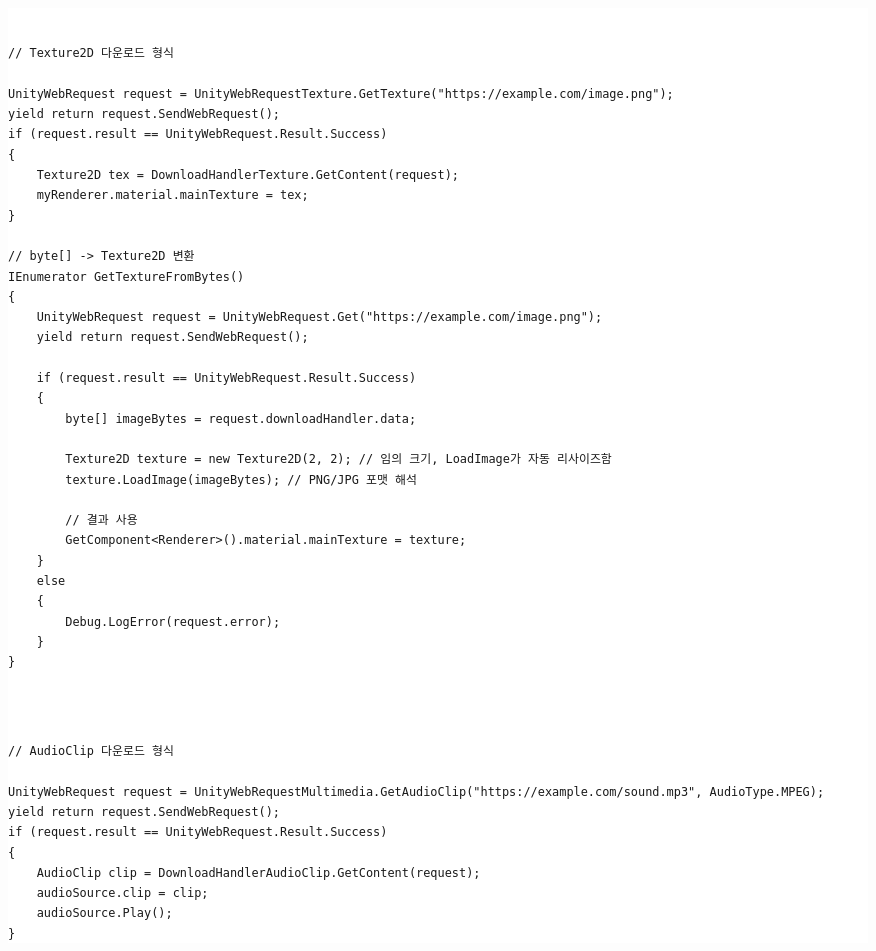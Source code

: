 <br>

```
// Texture2D 다운로드 형식

UnityWebRequest request = UnityWebRequestTexture.GetTexture("https://example.com/image.png");
yield return request.SendWebRequest();
if (request.result == UnityWebRequest.Result.Success)
{
    Texture2D tex = DownloadHandlerTexture.GetContent(request);
    myRenderer.material.mainTexture = tex;
}

// byte[] -> Texture2D 변환
IEnumerator GetTextureFromBytes()
{
    UnityWebRequest request = UnityWebRequest.Get("https://example.com/image.png");
    yield return request.SendWebRequest();

    if (request.result == UnityWebRequest.Result.Success)
    {
        byte[] imageBytes = request.downloadHandler.data;

        Texture2D texture = new Texture2D(2, 2); // 임의 크기, LoadImage가 자동 리사이즈함
        texture.LoadImage(imageBytes); // PNG/JPG 포맷 해석

        // 결과 사용
        GetComponent<Renderer>().material.mainTexture = texture;
    }
    else
    {
        Debug.LogError(request.error);
    }
}
```

<br>

<br>

```
// AudioClip 다운로드 형식

UnityWebRequest request = UnityWebRequestMultimedia.GetAudioClip("https://example.com/sound.mp3", AudioType.MPEG);
yield return request.SendWebRequest();
if (request.result == UnityWebRequest.Result.Success)
{
    AudioClip clip = DownloadHandlerAudioClip.GetContent(request);
    audioSource.clip = clip;
    audioSource.Play();
}
```
